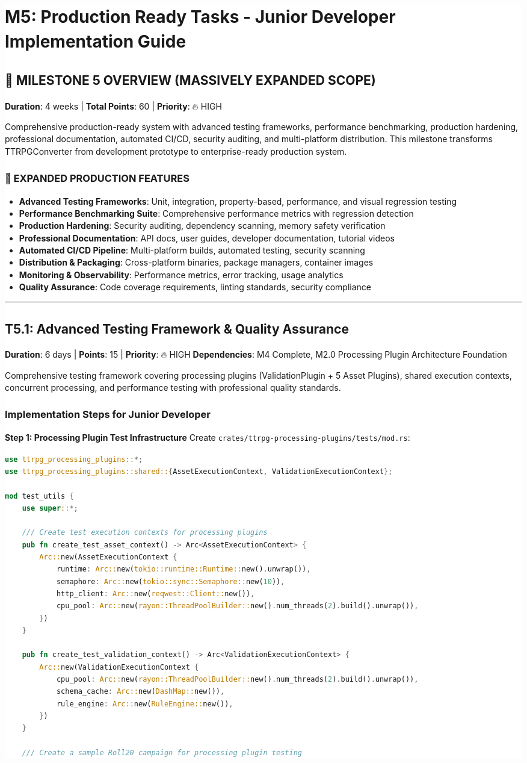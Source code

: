# M5: Production Ready Tasks - Junior Developer Implementation Guide

## 🎯 **MILESTONE 5 OVERVIEW (MASSIVELY EXPANDED SCOPE)**
**Duration**: 4 weeks | **Total Points**: 60 | **Priority**: 🔥 HIGH

Comprehensive production-ready system with advanced testing frameworks, performance benchmarking, production hardening, professional documentation, automated CI/CD, security auditing, and multi-platform distribution. This milestone transforms TTRPGConverter from development prototype to enterprise-ready production system.

### **🚀 EXPANDED PRODUCTION FEATURES**
- **Advanced Testing Frameworks**: Unit, integration, property-based, performance, and visual regression testing
- **Performance Benchmarking Suite**: Comprehensive performance metrics with regression detection
- **Production Hardening**: Security auditing, dependency scanning, memory safety verification
- **Professional Documentation**: API docs, user guides, developer documentation, tutorial videos
- **Automated CI/CD Pipeline**: Multi-platform builds, automated testing, security scanning
- **Distribution & Packaging**: Cross-platform binaries, package managers, container images
- **Monitoring & Observability**: Performance metrics, error tracking, usage analytics
- **Quality Assurance**: Code coverage requirements, linting standards, security compliance

---

## **T5.1: Advanced Testing Framework & Quality Assurance**
**Duration**: 6 days | **Points**: 15 | **Priority**: 🔥 HIGH
**Dependencies**: M4 Complete, M2.0 Processing Plugin Architecture Foundation

Comprehensive testing framework covering processing plugins (ValidationPlugin + 5 Asset Plugins), shared execution contexts, concurrent processing, and performance testing with professional quality standards.

### **Implementation Steps for Junior Developer**

**Step 1: Processing Plugin Test Infrastructure**
Create `crates/ttrpg-processing-plugins/tests/mod.rs`:
```rust
use ttrpg_processing_plugins::*;
use ttrpg_processing_plugins::shared::{AssetExecutionContext, ValidationExecutionContext};

mod test_utils {
    use super::*;
    
    /// Create test execution contexts for processing plugins
    pub fn create_test_asset_context() -> Arc<AssetExecutionContext> {
        Arc::new(AssetExecutionContext {
            runtime: Arc::new(tokio::runtime::Runtime::new().unwrap()),
            semaphore: Arc::new(tokio::sync::Semaphore::new(10)),
            http_client: Arc::new(reqwest::Client::new()),
            cpu_pool: Arc::new(rayon::ThreadPoolBuilder::new().num_threads(2).build().unwrap()),
        })
    }
    
    pub fn create_test_validation_context() -> Arc<ValidationExecutionContext> {
        Arc::new(ValidationExecutionContext {
            cpu_pool: Arc::new(rayon::ThreadPoolBuilder::new().num_threads(2).build().unwrap()),
            schema_cache: Arc::new(DashMap::new()),
            rule_engine: Arc::new(RuleEngine::new()),
        })
    }
    
    /// Create a sample Roll20 campaign for processing plugin testing
```